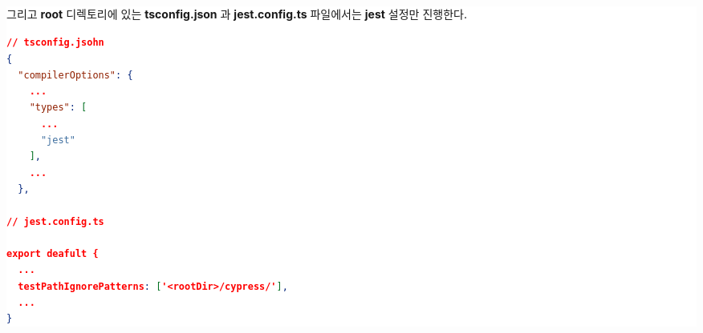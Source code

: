 그리고 **root** 디렉토리에 있는 **tsconfig.json** 과 **jest.config.ts** 파일에서는 **jest** 설정만 진행한다.

```json
// tsconfig.jsohn
{
  "compilerOptions": {
    ...
    "types": [
      ...
      "jest"
    ],
    ...
  },

// jest.config.ts

export deafult {
  ...
  testPathIgnorePatterns: ['<rootDir>/cypress/'],
  ...
}
```

